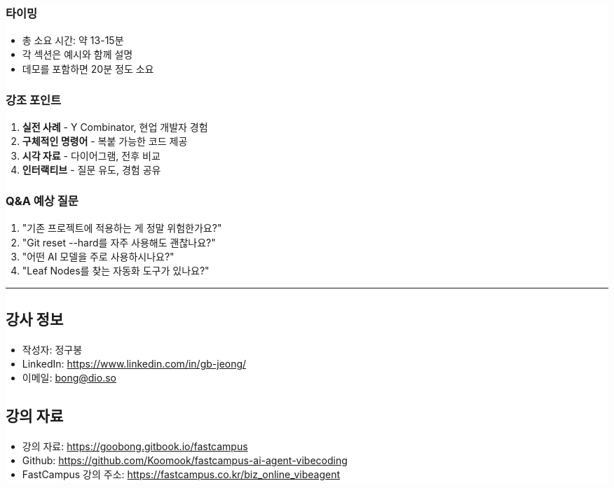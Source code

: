 ### 타이밍
- 총 소요 시간: 약 13-15분
- 각 섹션은 예시와 함께 설명
- 데모를 포함하면 20분 정도 소요

### 강조 포인트
1. **실전 사례** - Y Combinator, 현업 개발자 경험
2. **구체적인 명령어** - 복붙 가능한 코드 제공
3. **시각 자료** - 다이어그램, 전후 비교
4. **인터랙티브** - 질문 유도, 경험 공유

### Q&A 예상 질문
1. "기존 프로젝트에 적용하는 게 정말 위험한가요?"
2. "Git reset --hard를 자주 사용해도 괜찮나요?"
3. "어떤 AI 모델을 주로 사용하시나요?"
4. "Leaf Nodes를 찾는 자동화 도구가 있나요?"


---

## 강사 정보
- 작성자: 정구봉
- LinkedIn: https://www.linkedin.com/in/gb-jeong/
- 이메일: bong@dio.so

## 강의 자료
- 강의 자료: https://goobong.gitbook.io/fastcampus
- Github: https://github.com/Koomook/fastcampus-ai-agent-vibecoding
- FastCampus 강의 주소: https://fastcampus.co.kr/biz_online_vibeagent
